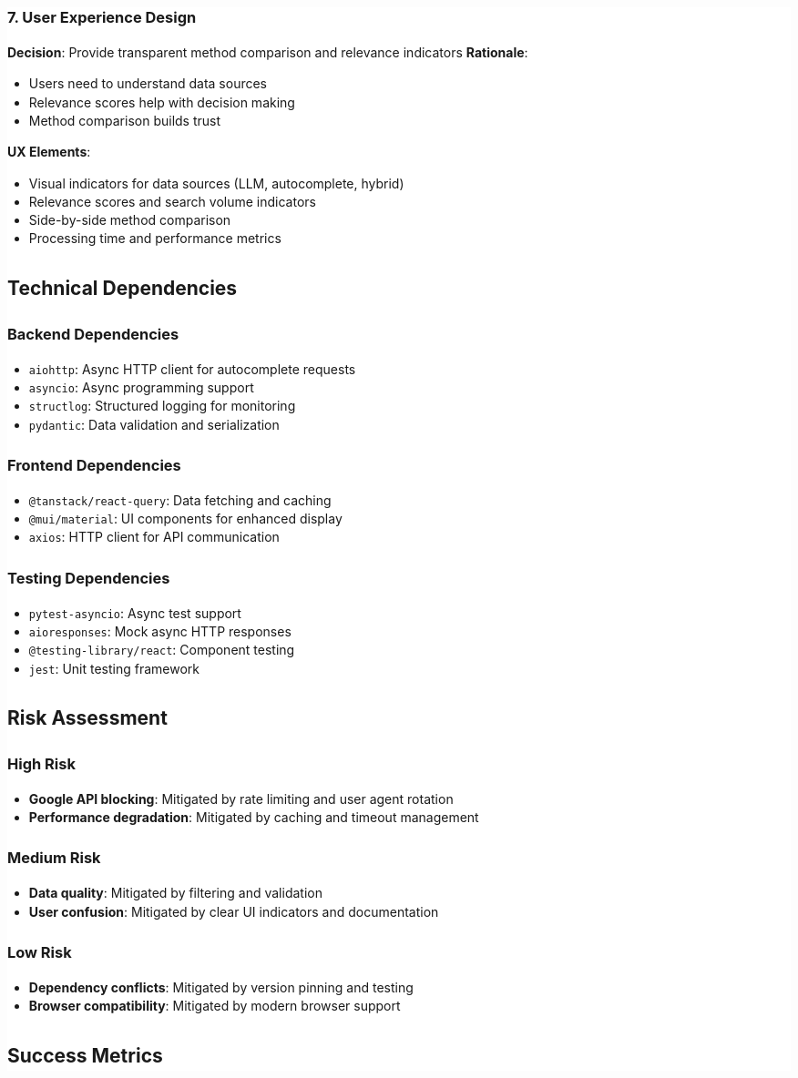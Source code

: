### 7. User Experience Design

**Decision**: Provide transparent method comparison and relevance indicators
**Rationale**:
- Users need to understand data sources
- Relevance scores help with decision making
- Method comparison builds trust

**UX Elements**:
- Visual indicators for data sources (LLM, autocomplete, hybrid)
- Relevance scores and search volume indicators
- Side-by-side method comparison
- Processing time and performance metrics

## Technical Dependencies

### Backend Dependencies
- `aiohttp`: Async HTTP client for autocomplete requests
- `asyncio`: Async programming support
- `structlog`: Structured logging for monitoring
- `pydantic`: Data validation and serialization

### Frontend Dependencies
- `@tanstack/react-query`: Data fetching and caching
- `@mui/material`: UI components for enhanced display
- `axios`: HTTP client for API communication

### Testing Dependencies
- `pytest-asyncio`: Async test support
- `aioresponses`: Mock async HTTP responses
- `@testing-library/react`: Component testing
- `jest`: Unit testing framework

## Risk Assessment

### High Risk
- **Google API blocking**: Mitigated by rate limiting and user agent rotation
- **Performance degradation**: Mitigated by caching and timeout management

### Medium Risk
- **Data quality**: Mitigated by filtering and validation
- **User confusion**: Mitigated by clear UI indicators and documentation

### Low Risk
- **Dependency conflicts**: Mitigated by version pinning and testing
- **Browser compatibility**: Mitigated by modern browser support

## Success Metrics
